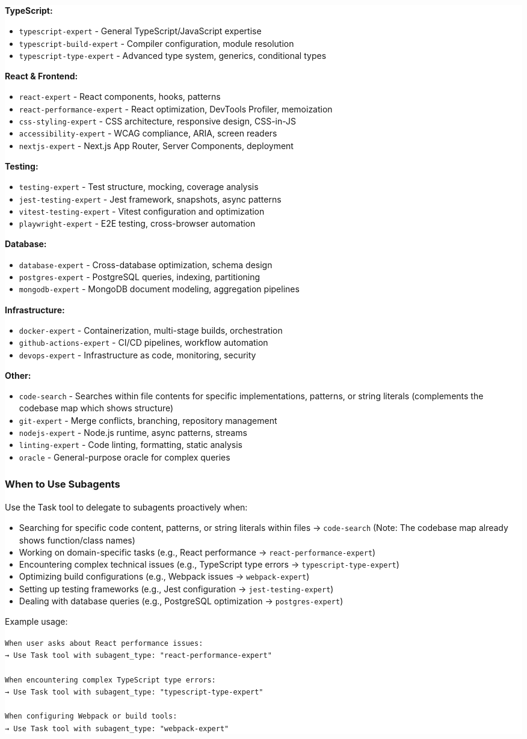 **TypeScript:**
- `typescript-expert` - General TypeScript/JavaScript expertise
- `typescript-build-expert` - Compiler configuration, module resolution
- `typescript-type-expert` - Advanced type system, generics, conditional types

**React & Frontend:**
- `react-expert` - React components, hooks, patterns
- `react-performance-expert` - React optimization, DevTools Profiler, memoization
- `css-styling-expert` - CSS architecture, responsive design, CSS-in-JS
- `accessibility-expert` - WCAG compliance, ARIA, screen readers
- `nextjs-expert` - Next.js App Router, Server Components, deployment

**Testing:**
- `testing-expert` - Test structure, mocking, coverage analysis
- `jest-testing-expert` - Jest framework, snapshots, async patterns
- `vitest-testing-expert` - Vitest configuration and optimization
- `playwright-expert` - E2E testing, cross-browser automation

**Database:**
- `database-expert` - Cross-database optimization, schema design
- `postgres-expert` - PostgreSQL queries, indexing, partitioning
- `mongodb-expert` - MongoDB document modeling, aggregation pipelines

**Infrastructure:**
- `docker-expert` - Containerization, multi-stage builds, orchestration
- `github-actions-expert` - CI/CD pipelines, workflow automation
- `devops-expert` - Infrastructure as code, monitoring, security

**Other:**
- `code-search` - Searches within file contents for specific implementations, patterns, or string literals (complements the codebase map which shows structure)
- `git-expert` - Merge conflicts, branching, repository management
- `nodejs-expert` - Node.js runtime, async patterns, streams
- `linting-expert` - Code linting, formatting, static analysis
- `oracle` - General-purpose oracle for complex queries

### When to Use Subagents

Use the Task tool to delegate to subagents proactively when:
- Searching for specific code content, patterns, or string literals within files → `code-search` (Note: The codebase map already shows function/class names)
- Working on domain-specific tasks (e.g., React performance → `react-performance-expert`)
- Encountering complex technical issues (e.g., TypeScript type errors → `typescript-type-expert`)
- Optimizing build configurations (e.g., Webpack issues → `webpack-expert`)
- Setting up testing frameworks (e.g., Jest configuration → `jest-testing-expert`)
- Dealing with database queries (e.g., PostgreSQL optimization → `postgres-expert`)

Example usage:
```
When user asks about React performance issues:
→ Use Task tool with subagent_type: "react-performance-expert"

When encountering complex TypeScript type errors:
→ Use Task tool with subagent_type: "typescript-type-expert"

When configuring Webpack or build tools:
→ Use Task tool with subagent_type: "webpack-expert"
```
